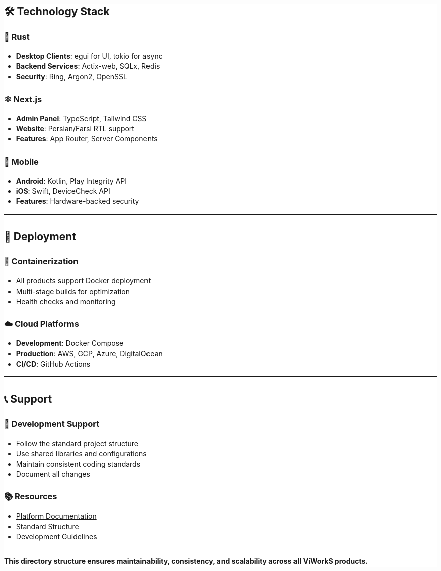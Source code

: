 
## 🛠️ **Technology Stack**

### **🦀 Rust**
- **Desktop Clients**: egui for UI, tokio for async
- **Backend Services**: Actix-web, SQLx, Redis
- **Security**: Ring, Argon2, OpenSSL

### **⚛️ Next.js**
- **Admin Panel**: TypeScript, Tailwind CSS
- **Website**: Persian/Farsi RTL support
- **Features**: App Router, Server Components

### **📱 Mobile**
- **Android**: Kotlin, Play Integrity API
- **iOS**: Swift, DeviceCheck API
- **Features**: Hardware-backed security

---

## 🚀 **Deployment**

### **🐳 Containerization**
- All products support Docker deployment
- Multi-stage builds for optimization
- Health checks and monitoring

### **☁️ Cloud Platforms**
- **Development**: Docker Compose
- **Production**: AWS, GCP, Azure, DigitalOcean
- **CI/CD**: GitHub Actions

---

## 📞 **Support**

### **🔧 Development Support**
- Follow the standard project structure
- Use shared libraries and configurations
- Maintain consistent coding standards
- Document all changes

### **📚 Resources**
- [Platform Documentation](../docs/)
- [Standard Structure](shared/configs/standard-structure.md)
- [Development Guidelines](../docs/guides/)

---

**This directory structure ensures maintainability, consistency, and scalability across all ViWorkS products.**
